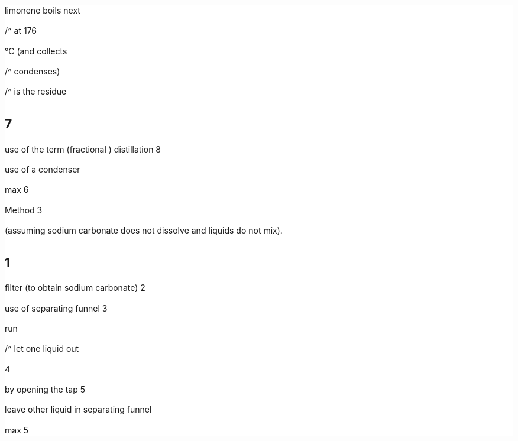  limonene boils next 

 /^ at 176 

 °C (and collects 

 /^ condenses) 

 /^ is the residue 

## 7 

 use of the term (fractional ) distillation 8 

 use of a condenser 

 max 6 

 Method 3 

 (assuming sodium carbonate does not dissolve and liquids do not mix). 

## 1 

 filter (to obtain sodium carbonate) 2 

 use of separating funnel 3 

 run 

 /^ let one liquid out 

 4 

 by opening the tap 5 

 leave other liquid in separating funnel 

 max 5 


